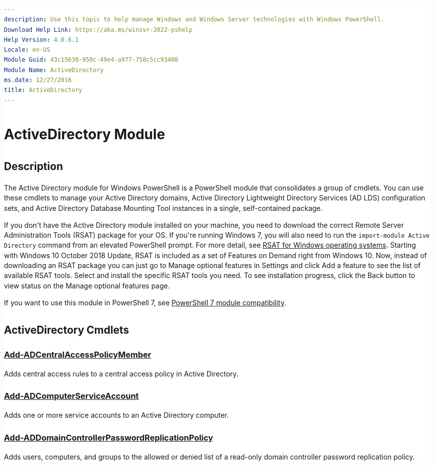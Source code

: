 ```yaml
---
description: Use this topic to help manage Windows and Windows Server technologies with Windows PowerShell.
Download Help Link: https://aka.ms/winsvr-2022-pshelp
Help Version: 4.0.6.1
Locale: en-US
Module Guid: 43c15630-959c-49e4-a977-758c5cc93408
Module Name: ActiveDirectory
ms.date: 12/27/2016
title: ActiveDirectory
---
```


# ActiveDirectory Module
## Description
The Active Directory module for Windows PowerShell is a PowerShell module that consolidates a group of cmdlets. You can use these cmdlets to manage your Active Directory domains, Active Directory Lightweight Directory Services (AD LDS) configuration sets, and Active Directory Database Mounting Tool instances in a single, self-contained package.

If you don't have the Active Directory module installed on your machine, you need to download the correct Remote Server Administration Tools (RSAT) package for your OS.  If you're running Windows 7, you will also need to run the `import-module ActiveDirectory` command from an elevated PowerShell prompt. For more detail, see [RSAT for Windows operating systems](https://support.microsoft.com/help/2693643/remote-server-administration-tools-rsat-for-windows-operating-systems). Starting with Windows 10 October 2018 Update, RSAT is included as a set of Features on Demand right from Windows 10. Now, instead of downloading an RSAT package you can just go to Manage optional features in Settings and click Add a feature to see the list of available RSAT tools. Select and install the specific RSAT tools you need. To see installation progress, click the Back button to view status on the Manage optional features page.

If you want to use this module in PowerShell 7, see [PowerShell 7 module compatibility](/powershell/scripting/whats-new/module-compatibility).

## ActiveDirectory Cmdlets
### [Add-ADCentralAccessPolicyMember](./Add-ADCentralAccessPolicyMember.md)
Adds central access rules to a central access policy in Active Directory.

### [Add-ADComputerServiceAccount](./Add-ADComputerServiceAccount.md)
Adds one or more service accounts to an Active Directory computer.

### [Add-ADDomainControllerPasswordReplicationPolicy](./Add-ADDomainControllerPasswordReplicationPolicy.md)
Adds users, computers, and groups to the allowed or denied list of a read-only domain controller password replication policy.
